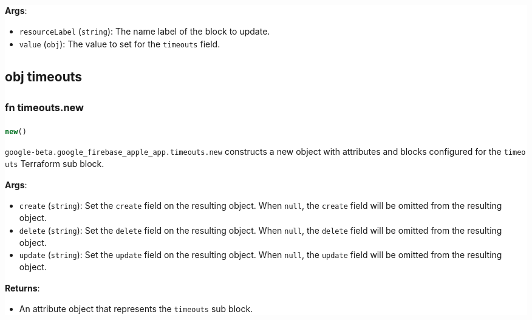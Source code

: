 
**Args**:
  - `resourceLabel` (`string`): The name label of the block to update.
  - `value` (`obj`): The value to set for the `timeouts` field.


## obj timeouts



### fn timeouts.new

```ts
new()
```


`google-beta.google_firebase_apple_app.timeouts.new` constructs a new object with attributes and blocks configured for the `timeouts`
Terraform sub block.



**Args**:
  - `create` (`string`): Set the `create` field on the resulting object. When `null`, the `create` field will be omitted from the resulting object.
  - `delete` (`string`): Set the `delete` field on the resulting object. When `null`, the `delete` field will be omitted from the resulting object.
  - `update` (`string`): Set the `update` field on the resulting object. When `null`, the `update` field will be omitted from the resulting object.

**Returns**:
  - An attribute object that represents the `timeouts` sub block.

